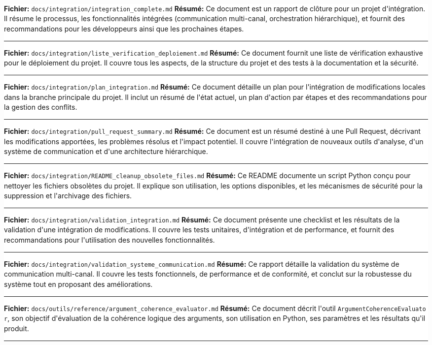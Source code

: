 **Fichier:** `docs/integration/integration_complete.md`
**Résumé:**
Ce document est un rapport de clôture pour un projet d'intégration. Il résume le processus, les fonctionnalités intégrées (communication multi-canal, orchestration hiérarchique), et fournit des recommandations pour les développeurs ainsi que les prochaines étapes.

---
**Fichier:** `docs/integration/liste_verification_deploiement.md`
**Résumé:**
Ce document fournit une liste de vérification exhaustive pour le déploiement du projet. Il couvre tous les aspects, de la structure du projet et des tests à la documentation et la sécurité.

---
**Fichier:** `docs/integration/plan_integration.md`
**Résumé:**
Ce document détaille un plan pour l'intégration de modifications locales dans la branche principale du projet. Il inclut un résumé de l'état actuel, un plan d'action par étapes et des recommandations pour la gestion des conflits.

---
**Fichier:** `docs/integration/pull_request_summary.md`
**Résumé:**
Ce document est un résumé destiné à une Pull Request, décrivant les modifications apportées, les problèmes résolus et l'impact potentiel. Il couvre l'intégration de nouveaux outils d'analyse, d'un système de communication et d'une architecture hiérarchique.

---
**Fichier:** `docs/integration/README_cleanup_obsolete_files.md`
**Résumé:**
Ce README documente un script Python conçu pour nettoyer les fichiers obsolètes du projet. Il explique son utilisation, les options disponibles, et les mécanismes de sécurité pour la suppression et l'archivage des fichiers.

---
**Fichier:** `docs/integration/validation_integration.md`
**Résumé:**
Ce document présente une checklist et les résultats de la validation d'une intégration de modifications. Il couvre les tests unitaires, d'intégration et de performance, et fournit des recommandations pour l'utilisation des nouvelles fonctionnalités.

---
**Fichier:** `docs/integration/validation_systeme_communication.md`
**Résumé:**
Ce rapport détaille la validation du système de communication multi-canal. Il couvre les tests fonctionnels, de performance et de conformité, et conclut sur la robustesse du système tout en proposant des améliorations.

---
**Fichier:** `docs/outils/reference/argument_coherence_evaluator.md`
**Résumé:**
Ce document décrit l'outil `ArgumentCoherenceEvaluator`, son objectif d'évaluation de la cohérence logique des arguments, son utilisation en Python, ses paramètres et les résultats qu'il produit.

---
